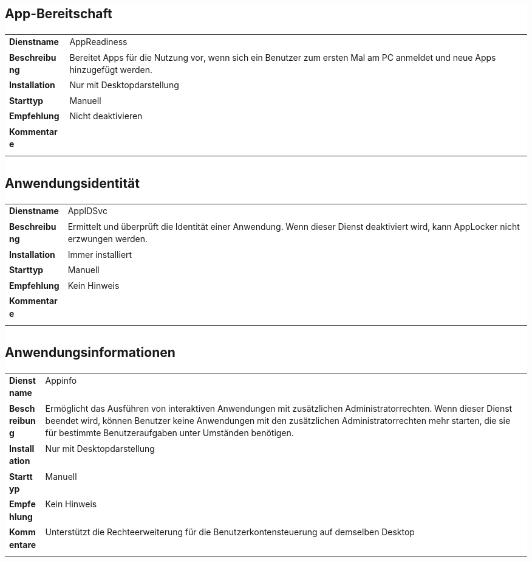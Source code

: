 
## <a name="app-readiness"></a>App-Bereitschaft

|                    |        |
| ------------------ | ------ |
| **Dienstname**   | AppReadiness
| **Beschreibung**    | Bereitet Apps für die Nutzung vor, wenn sich ein Benutzer zum ersten Mal am PC anmeldet und neue Apps hinzugefügt werden.
| **Installation**   | Nur mit Desktopdarstellung
| **Starttyp**   | Manuell
| **Empfehlung** | Nicht deaktivieren
| **Kommentare**       |
|||


##  <a name="application-identity"></a>Anwendungsidentität

|                    |        |
| ------------------ | ------ |
| **Dienstname**   | AppIDSvc
| **Beschreibung**    | Ermittelt und überprüft die Identität einer Anwendung. Wenn dieser Dienst deaktiviert wird, kann AppLocker nicht erzwungen werden.
| **Installation**   | Immer installiert
| **Starttyp**   | Manuell
| **Empfehlung** | Kein Hinweis
| **Kommentare**       |
|||


##  <a name="application-information"></a>Anwendungsinformationen

|                    |        |
| ------------------ | ------ |
| **Dienstname**   | Appinfo
| **Beschreibung**    | Ermöglicht das Ausführen von interaktiven Anwendungen mit zusätzlichen Administratorrechten.  Wenn dieser Dienst beendet wird, können Benutzer keine Anwendungen mit den zusätzlichen Administratorrechten mehr starten, die sie für bestimmte Benutzeraufgaben unter Umständen benötigen.
| **Installation**   | Nur mit Desktopdarstellung
| **Starttyp**   | Manuell
| **Empfehlung** | Kein Hinweis
| **Kommentare**       | Unterstützt die Rechteerweiterung für die Benutzerkontensteuerung auf demselben Desktop
|||
